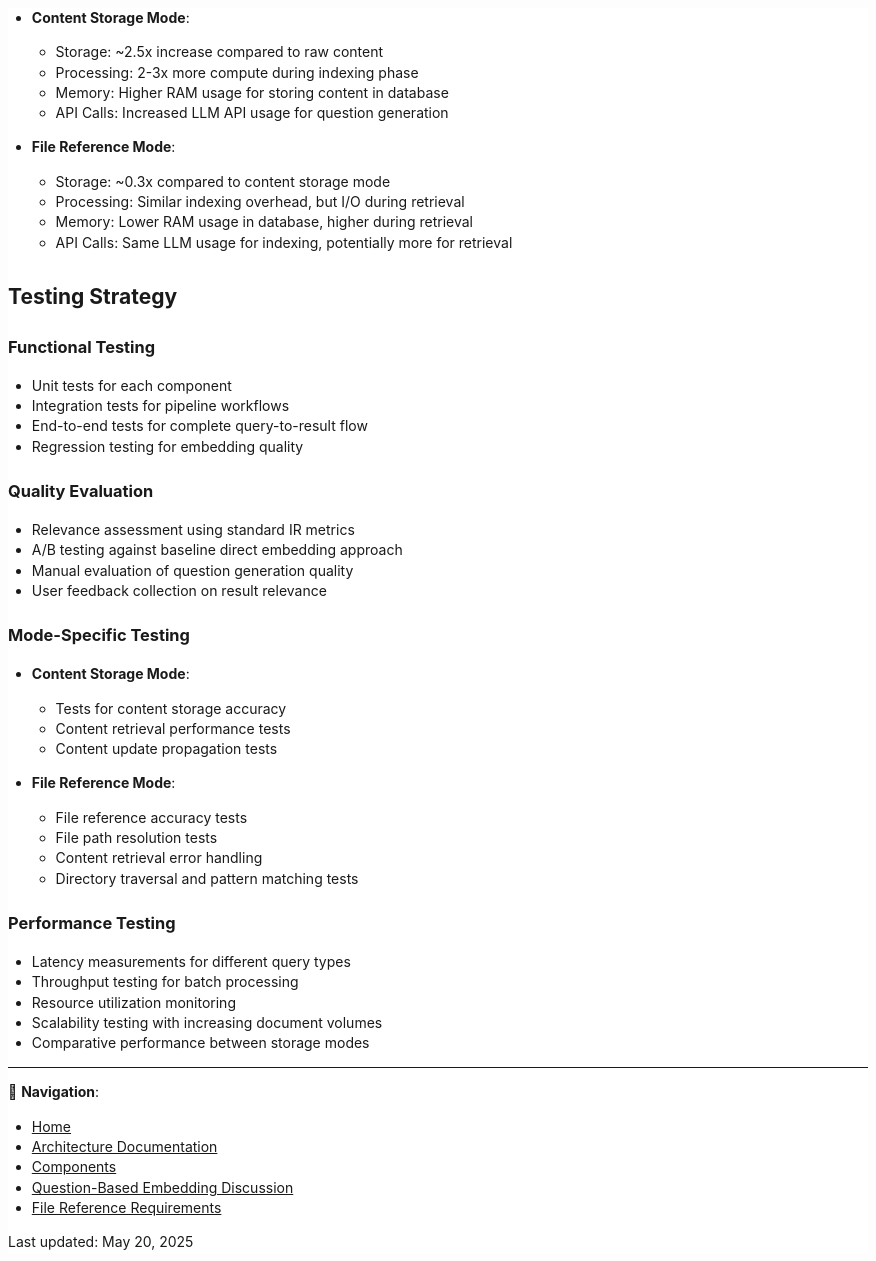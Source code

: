 - **Content Storage Mode**:
  - Storage: ~2.5x increase compared to raw content
  - Processing: 2-3x more compute during indexing phase
  - Memory: Higher RAM usage for storing content in database
  - API Calls: Increased LLM API usage for question generation

- **File Reference Mode**:
  - Storage: ~0.3x compared to content storage mode
  - Processing: Similar indexing overhead, but I/O during retrieval
  - Memory: Lower RAM usage in database, higher during retrieval
  - API Calls: Same LLM usage for indexing, potentially more for retrieval

## Testing Strategy

### Functional Testing

- Unit tests for each component
- Integration tests for pipeline workflows
- End-to-end tests for complete query-to-result flow
- Regression testing for embedding quality

### Quality Evaluation

- Relevance assessment using standard IR metrics
- A/B testing against baseline direct embedding approach
- Manual evaluation of question generation quality
- User feedback collection on result relevance

### Mode-Specific Testing

- **Content Storage Mode**:
  - Tests for content storage accuracy
  - Content retrieval performance tests
  - Content update propagation tests

- **File Reference Mode**:
  - File reference accuracy tests
  - File path resolution tests
  - Content retrieval error handling
  - Directory traversal and pattern matching tests

### Performance Testing

- Latency measurements for different query types
- Throughput testing for batch processing
- Resource utilization monitoring
- Scalability testing with increasing document volumes
- Comparative performance between storage modes

---

🧭 **Navigation**:
- [Home](/README.md)
- [Architecture Documentation](/docs/architecture/README.md)
- [Components](/docs/architecture/components/README.md)
- [Question-Based Embedding Discussion](/docs/logs/2025-05-19/question-based-embedding-discussion.md)
- [File Reference Requirements](/docs/logs/2025-05-20/qbe-file-reference-requirements.md)

Last updated: May 20, 2025